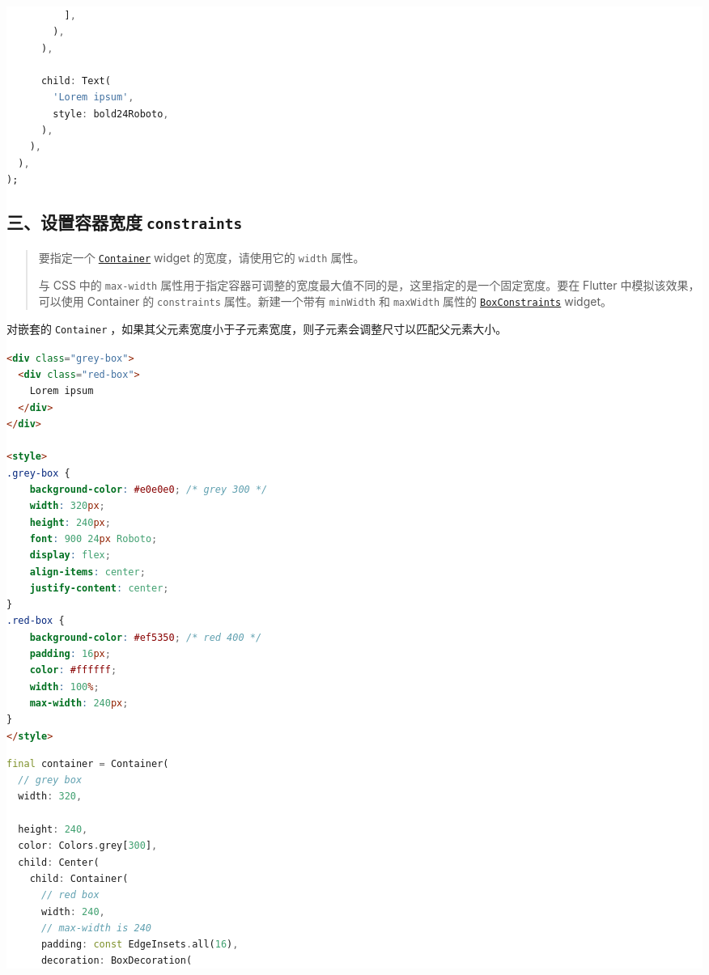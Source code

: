 ```dart
          ],
        ),
      ),
      
      child: Text(
        'Lorem ipsum',
        style: bold24Roboto,
      ),
    ),
  ),
);
```

## 三、设置容器宽度 `constraints`

> 要指定一个 [`Container`](https://api.flutter-io.cn/flutter/widgets/Container-class.html) widget 的宽度，请使用它的 `width` 属性。
>
> 与 CSS 中的 `max-width` 属性用于指定容器可调整的宽度最大值不同的是，这里指定的是一个固定宽度。要在 Flutter 中模拟该效果，可以使用 Container 的 `constraints` 属性。新建一个带有 `minWidth` 和 `maxWidth` 属性的 [`BoxConstraints`](https://api.flutter-io.cn/flutter/rendering/BoxConstraints-class.html) widget。

对嵌套的 `Container` ，如果其父元素宽度小于子元素宽度，则子元素会调整尺寸以匹配父元素大小。

```html
<div class="grey-box">
  <div class="red-box">
    Lorem ipsum
  </div>
</div>

<style>
.grey-box {
    background-color: #e0e0e0; /* grey 300 */
    width: 320px;
    height: 240px;
    font: 900 24px Roboto;
    display: flex;
    align-items: center;
    justify-content: center;
}
.red-box {
    background-color: #ef5350; /* red 400 */
    padding: 16px;
    color: #ffffff;
    width: 100%;
    max-width: 240px;
}
</style>
```

```dart
final container = Container(
  // grey box
  width: 320,
  
  height: 240,
  color: Colors.grey[300],
  child: Center(
    child: Container(
      // red box
      width: 240,
      // max-width is 240
      padding: const EdgeInsets.all(16),
      decoration: BoxDecoration(
```